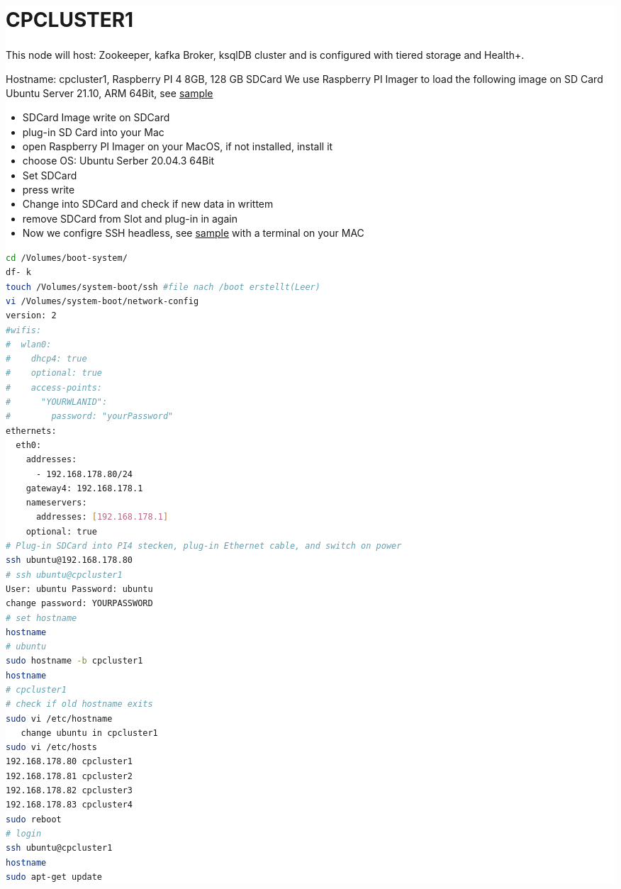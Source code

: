 # CPCLUSTER1

This node will host: Zookeeper, kafka Broker, ksqlDB cluster and is configured with tiered storage and Health+.

Hostname: cpcluster1, Raspberry PI 4 8GB, 128 GB SDCard
We use Raspberry PI Imager to load the following image on SD Card Ubuntu Server 21.10, ARM 64Bit, see [sample](https://www.thorsten-hans.com/install-ubuntu-server-20-10-on-a-raspberry-pi/)
* SDCard Image write on SDCard
* plug-in SD Card into your Mac
* open Raspberry PI Imager on your MacOS, if not installed, install it
* choose OS: Ubuntu Serber 20.04.3 64Bit
* Set SDCard 
* press write
* Change into SDCard and check if new data in writtem
* remove SDCard from Slot and plug-in in again
* Now we configre SSH headless, see [sample](https://www.tomshardware.com/reviews/raspberry-pi-headless-setup-how-to,6028.html) with a terminal on your MAC
```bash
cd /Volumes/boot-system/
df- k
touch /Volumes/system-boot/ssh #file nach /boot erstellt(Leer)
vi /Volumes/system-boot/network-config
version: 2
#wifis:
#  wlan0:
#    dhcp4: true
#    optional: true
#    access-points:
#      "YOURWLANID":
#        password: "yourPassword"
ethernets:
  eth0:
    addresses:
      - 192.168.178.80/24
    gateway4: 192.168.178.1
    nameservers:
      addresses: [192.168.178.1]
    optional: true
# Plug-in SDCard into PI4 stecken, plug-in Ethernet cable, and switch on power
ssh ubuntu@192.168.178.80
# ssh ubuntu@cpcluster1
User: ubuntu Password: ubuntu
change password: YOURPASSWORD
# set hostname 
hostname
# ubuntu
sudo hostname -b cpcluster1
hostname
# cpcluster1
# check if old hostname exits
sudo vi /etc/hostname
   change ubuntu in cpcluster1
sudo vi /etc/hosts
192.168.178.80 cpcluster1
192.168.178.81 cpcluster2
192.168.178.82 cpcluster3
192.168.178.83 cpcluster4
sudo reboot
# login
ssh ubuntu@cpcluster1
hostname
sudo apt-get update
```